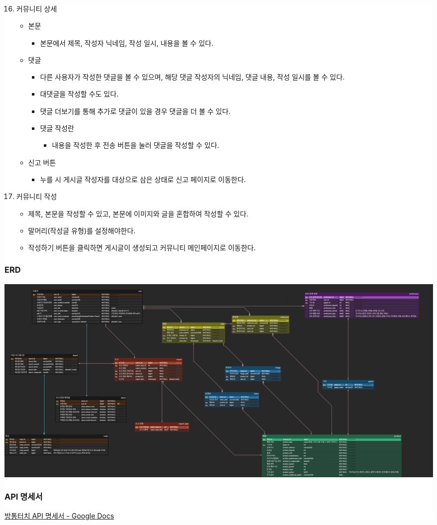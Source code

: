16. 커뮤니티 상세

    - 본문

      - 본문에서 제목, 작성자 닉네임, 작성 일시, 내용을 볼 수 있다.

    - 댓글

      - 다른 사용자가 작성한 댓글을 볼 수 있으며, 해당 댓글 작성자의 닉네임, 댓글 내용, 작성 일시를 볼 수 있다.

      - 대댓글을 작성할 수도 있다.

      - 댓글 더보기를 통해 추가로 댓글이 있을 경우 댓글을 더 볼 수 있다.

      - 댓글 작성란

        - 내용을 작성한 후 전송 버튼을 눌러 댓글을 작성할 수 있다.

    - 신고 버튼

      - 누를 시 게시글 작성자를 대상으로 삼은 상태로 신고 페이지로 이동한다.

17. 커뮤니티 작성

    - 제목, 본문을 작성할 수 있고, 본문에 이미지와 글을 혼합하여 작성할 수 있다.

    - 말머리(작성글 유형)를 설정해야한다.

    - 작성하기 버튼을 클릭하면 게시글이 생성되고 커뮤니티 메인페이지로 이동한다.

### ERD

![ERD](./misc/image/방통터치.png)

### API 명세서

[방통터치 API 명세서 - Google Docs](https://docs.google.com/document/d/1PStBi2OGNDtMHZj1XB0zbymjJNP20em_9kbmCEy_sCo/edit#heading=h.dlja3c3ktarb)
